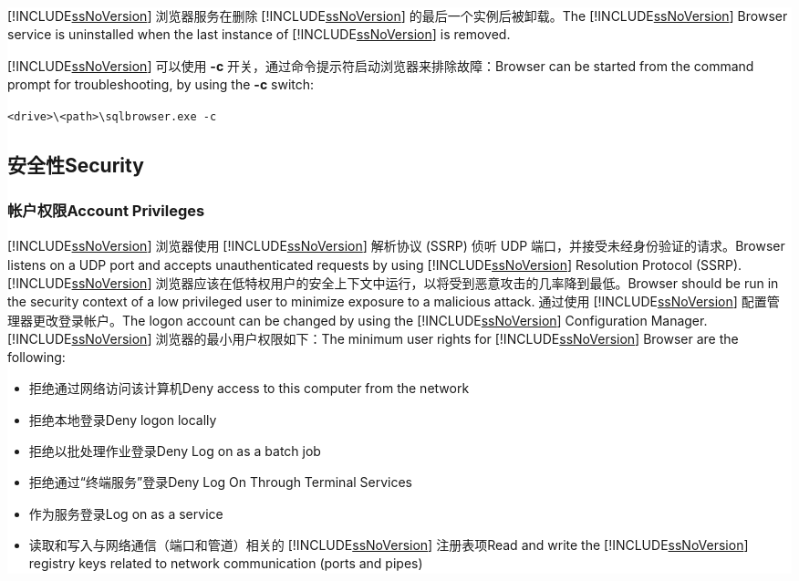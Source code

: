  <span data-ttu-id="dfdc0-161">[!INCLUDE[ssNoVersion](../../includes/ssnoversion-md.md)] 浏览器服务在删除 [!INCLUDE[ssNoVersion](../../includes/ssnoversion-md.md)] 的最后一个实例后被卸载。</span><span class="sxs-lookup"><span data-stu-id="dfdc0-161">The [!INCLUDE[ssNoVersion](../../includes/ssnoversion-md.md)] Browser service is uninstalled when the last instance of [!INCLUDE[ssNoVersion](../../includes/ssnoversion-md.md)] is removed.</span></span>  
  
 [!INCLUDE[ssNoVersion](../../includes/ssnoversion-md.md)] <span data-ttu-id="dfdc0-162">可以使用 **-c** 开关，通过命令提示符启动浏览器来排除故障：</span><span class="sxs-lookup"><span data-stu-id="dfdc0-162">Browser can be started from the command prompt for troubleshooting, by using the **-c** switch:</span></span>  
  
```  
<drive>\<path>\sqlbrowser.exe -c  
```  
  
## <a name="security"></a><span data-ttu-id="dfdc0-163">安全性</span><span class="sxs-lookup"><span data-stu-id="dfdc0-163">Security</span></span>  
  
### <a name="account-privileges"></a><span data-ttu-id="dfdc0-164">帐户权限</span><span class="sxs-lookup"><span data-stu-id="dfdc0-164">Account Privileges</span></span>  
 [!INCLUDE[ssNoVersion](../../includes/ssnoversion-md.md)] <span data-ttu-id="dfdc0-165">浏览器使用 [!INCLUDE[ssNoVersion](../../includes/ssnoversion-md.md)] 解析协议 (SSRP) 侦听 UDP 端口，并接受未经身份验证的请求。</span><span class="sxs-lookup"><span data-stu-id="dfdc0-165">Browser listens on a UDP port and accepts unauthenticated requests by using [!INCLUDE[ssNoVersion](../../includes/ssnoversion-md.md)] Resolution Protocol (SSRP).</span></span> [!INCLUDE[ssNoVersion](../../includes/ssnoversion-md.md)] <span data-ttu-id="dfdc0-166">浏览器应该在低特权用户的安全上下文中运行，以将受到恶意攻击的几率降到最低。</span><span class="sxs-lookup"><span data-stu-id="dfdc0-166">Browser should be run in the security context of a low privileged user to minimize exposure to a malicious attack.</span></span> <span data-ttu-id="dfdc0-167">通过使用 [!INCLUDE[ssNoVersion](../../includes/ssnoversion-md.md)] 配置管理器更改登录帐户。</span><span class="sxs-lookup"><span data-stu-id="dfdc0-167">The logon account can be changed by using the [!INCLUDE[ssNoVersion](../../includes/ssnoversion-md.md)] Configuration Manager.</span></span> <span data-ttu-id="dfdc0-168">[!INCLUDE[ssNoVersion](../../includes/ssnoversion-md.md)] 浏览器的最小用户权限如下：</span><span class="sxs-lookup"><span data-stu-id="dfdc0-168">The minimum user rights for [!INCLUDE[ssNoVersion](../../includes/ssnoversion-md.md)] Browser are the following:</span></span>  
  
-   <span data-ttu-id="dfdc0-169">拒绝通过网络访问该计算机</span><span class="sxs-lookup"><span data-stu-id="dfdc0-169">Deny access to this computer from the network</span></span>  
  
-   <span data-ttu-id="dfdc0-170">拒绝本地登录</span><span class="sxs-lookup"><span data-stu-id="dfdc0-170">Deny logon locally</span></span>  
  
-   <span data-ttu-id="dfdc0-171">拒绝以批处理作业登录</span><span class="sxs-lookup"><span data-stu-id="dfdc0-171">Deny Log on as a batch job</span></span>  
  
-   <span data-ttu-id="dfdc0-172">拒绝通过“终端服务”登录</span><span class="sxs-lookup"><span data-stu-id="dfdc0-172">Deny Log On Through Terminal Services</span></span>  
  
-   <span data-ttu-id="dfdc0-173">作为服务登录</span><span class="sxs-lookup"><span data-stu-id="dfdc0-173">Log on as a service</span></span>  
  
-   <span data-ttu-id="dfdc0-174">读取和写入与网络通信（端口和管道）相关的 [!INCLUDE[ssNoVersion](../../includes/ssnoversion-md.md)] 注册表项</span><span class="sxs-lookup"><span data-stu-id="dfdc0-174">Read and write the [!INCLUDE[ssNoVersion](../../includes/ssnoversion-md.md)] registry keys related to network communication (ports and pipes)</span></span>  
  